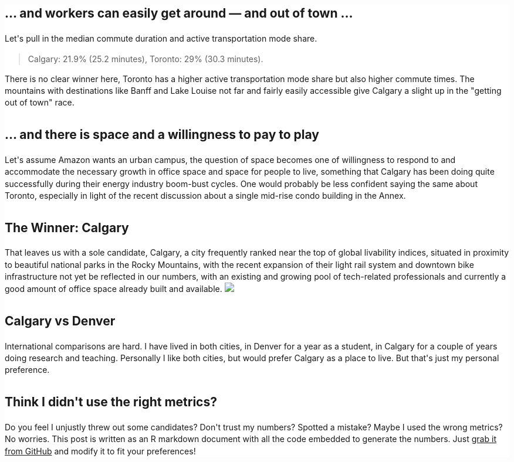 ## … and workers can easily get around — and out of town …

Let's pull in the median commute duration and active transportation mode share.



> Calgary: 21.9% (25.2 minutes), Toronto: 29% (30.3 minutes).

There is no clear winner here, Toronto has a higher active transportation mode share but also higher commute times. The mountains with destinations like Banff and Lake Louise not far and fairly easily accessible give Calgary a slight up in the "getting out of town" race.

## … and there is space and a willingness to pay to play
Let's assume Amazon wants an urban campus, the question of space becomes one of willingness to respond to and accommodate the necessary growth in office space and space for people to live, something that Calgary has been doing quite successfully during their energy industry boom-bust cycles. One would probably be less confident saying the same about Toronto, especially in light of the recent discussion about a single mid-rise condo building in the Annex.


## The Winner: Calgary
That leaves us with a sole candidate, Calgary, a city frequently ranked near the top of global livability indices, situated in proximity to beautiful national parks in the Rocky Mountains, with the recent expansion of their light rail system and downtown bike infrastructure not yet be reflected in our numbers, with an existing and growing pool of tech-related professionals and currently a good amount of office space already built and available. 
<img src="index_files/figure-html/winner-1.png" width="960" />

## Calgary vs Denver
International comparisons are hard. I have lived in both cities, in Denver for a year as a student, in Calgary for a couple of years doing research and teaching. Personally I like both cities, but would prefer Calgary as a place to live. But that's just my personal preference.

## Think I didn't use the right metrics?
Do you feel I unjustly threw out some candidates? Don't trust my numbers? Spotted a mistake? Maybe I used the wrong metrics? No worries. This post is written as an R markdown document with all the code embedded to generate the numbers. Just [grab it from GitHub](https://github.com/mountainMath/doodles/blob/master/content/posts/2017-09-09-amazon-the-canadian-data.Rmarkdown) and modify it to fit your preferences!



